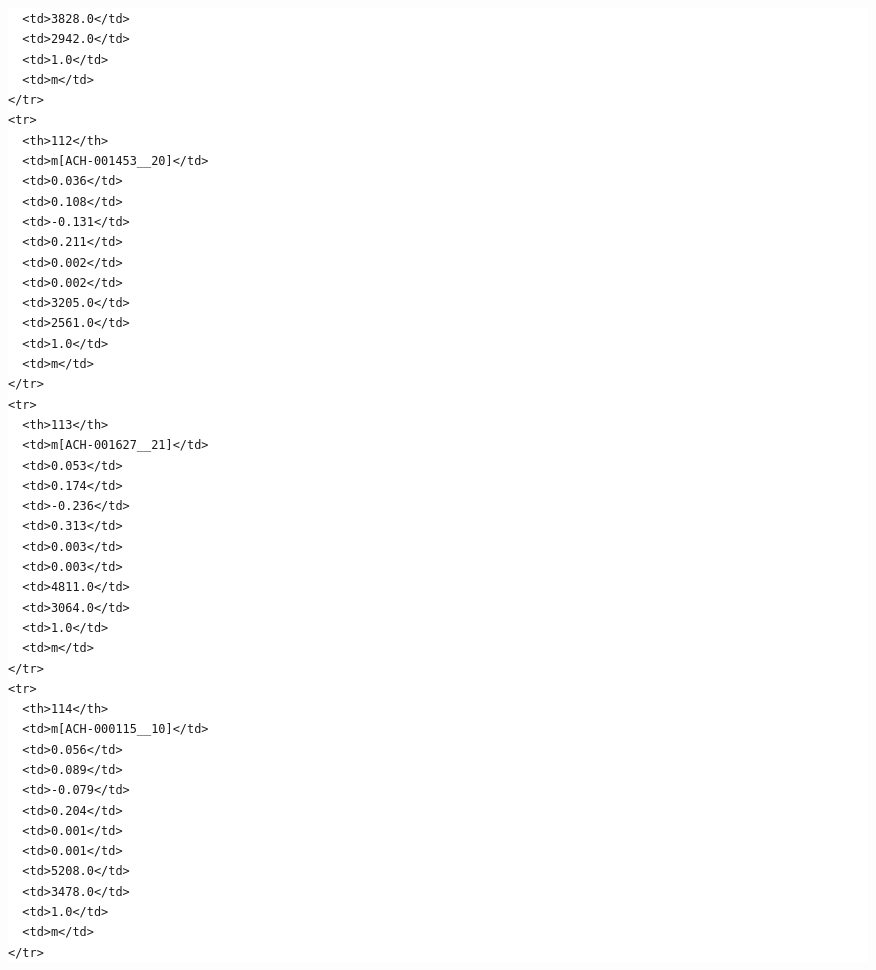       <td>3828.0</td>
      <td>2942.0</td>
      <td>1.0</td>
      <td>m</td>
    </tr>
    <tr>
      <th>112</th>
      <td>m[ACH-001453__20]</td>
      <td>0.036</td>
      <td>0.108</td>
      <td>-0.131</td>
      <td>0.211</td>
      <td>0.002</td>
      <td>0.002</td>
      <td>3205.0</td>
      <td>2561.0</td>
      <td>1.0</td>
      <td>m</td>
    </tr>
    <tr>
      <th>113</th>
      <td>m[ACH-001627__21]</td>
      <td>0.053</td>
      <td>0.174</td>
      <td>-0.236</td>
      <td>0.313</td>
      <td>0.003</td>
      <td>0.003</td>
      <td>4811.0</td>
      <td>3064.0</td>
      <td>1.0</td>
      <td>m</td>
    </tr>
    <tr>
      <th>114</th>
      <td>m[ACH-000115__10]</td>
      <td>0.056</td>
      <td>0.089</td>
      <td>-0.079</td>
      <td>0.204</td>
      <td>0.001</td>
      <td>0.001</td>
      <td>5208.0</td>
      <td>3478.0</td>
      <td>1.0</td>
      <td>m</td>
    </tr>
  </tbody>
</table>
</div>
